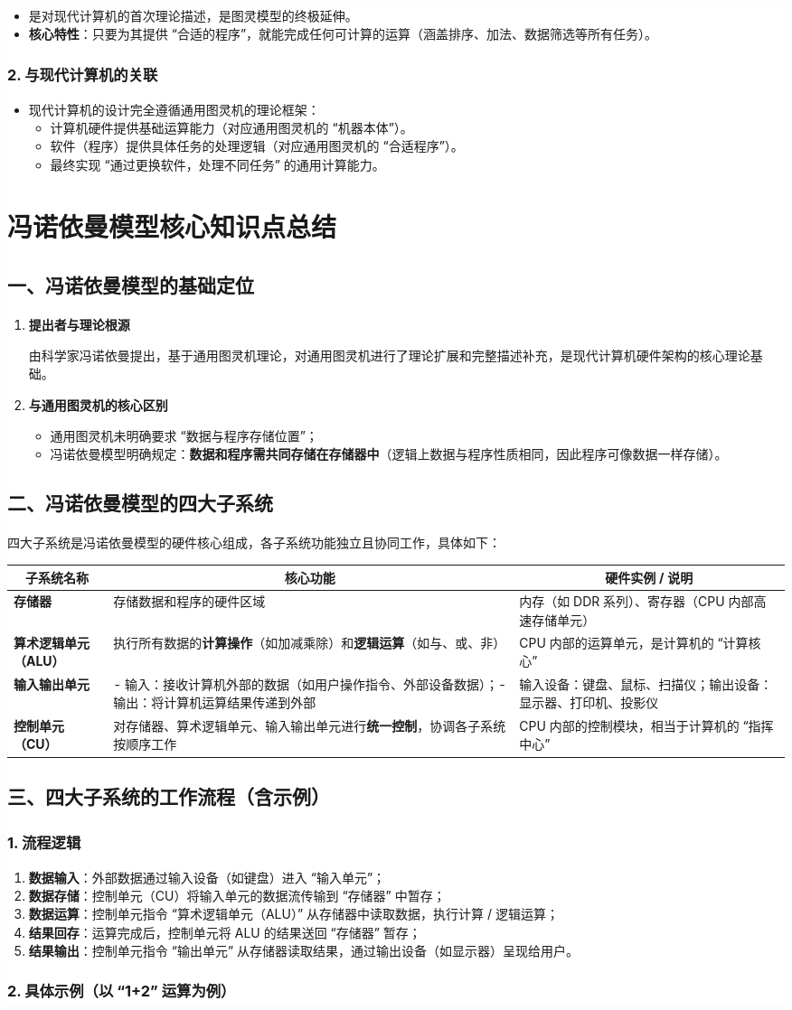 - 是对现代计算机的首次理论描述，是图灵模型的终极延伸。
- **核心特性**：只要为其提供 “合适的程序”，就能完成任何可计算的运算（涵盖排序、加法、数据筛选等所有任务）。

### 2. 与现代计算机的关联

- 现代计算机的设计完全遵循通用图灵机的理论框架：
	- 计算机硬件提供基础运算能力（对应通用图灵机的 “机器本体”）。
	- 软件（程序）提供具体任务的处理逻辑（对应通用图灵机的 “合适程序”）。
	- 最终实现 “通过更换软件，处理不同任务” 的通用计算能力。







# 冯诺依曼模型核心知识点总结

## 一、冯诺依曼模型的基础定位

1. **提出者与理论根源**

	由科学家冯诺依曼提出，基于通用图灵机理论，对通用图灵机进行了理论扩展和完整描述补充，是现代计算机硬件架构的核心理论基础。

2. **与通用图灵机的核心区别**

	- 通用图灵机未明确要求 “数据与程序存储位置”；
	- 冯诺依曼模型明确规定：**数据和程序需共同存储在存储器中**（逻辑上数据与程序性质相同，因此程序可像数据一样存储）。

## 二、冯诺依曼模型的四大子系统

四大子系统是冯诺依曼模型的硬件核心组成，各子系统功能独立且协同工作，具体如下：

| 子系统名称              | 核心功能                                                     | 硬件实例 / 说明                                              |
| ----------------------- | ------------------------------------------------------------ | ------------------------------------------------------------ |
| **存储器**              | 存储数据和程序的硬件区域                                     | 内存（如 DDR 系列）、寄存器（CPU 内部高速存储单元）          |
| **算术逻辑单元（ALU）** | 执行所有数据的**计算操作**（如加减乘除）和**逻辑运算**（如与、或、非） | CPU 内部的运算单元，是计算机的 “计算核心”                    |
| **输入输出单元**        | - 输入：接收计算机外部的数据（如用户操作指令、外部设备数据）；- 输出：将计算机运算结果传递到外部 | 输入设备：键盘、鼠标、扫描仪；输出设备：显示器、打印机、投影仪 |
| **控制单元（CU）**      | 对存储器、算术逻辑单元、输入输出单元进行**统一控制**，协调各子系统按顺序工作 | CPU 内部的控制模块，相当于计算机的 “指挥中心”                |

## 三、四大子系统的工作流程（含示例）

### 1. 流程逻辑

1. **数据输入**：外部数据通过输入设备（如键盘）进入 “输入单元”；
2. **数据存储**：控制单元（CU）将输入单元的数据流传输到 “存储器” 中暂存；
3. **数据运算**：控制单元指令 “算术逻辑单元（ALU）” 从存储器中读取数据，执行计算 / 逻辑运算；
4. **结果回存**：运算完成后，控制单元将 ALU 的结果送回 “存储器” 暂存；
5. **结果输出**：控制单元指令 “输出单元” 从存储器读取结果，通过输出设备（如显示器）呈现给用户。

### 2. 具体示例（以 “1+2” 运算为例）
